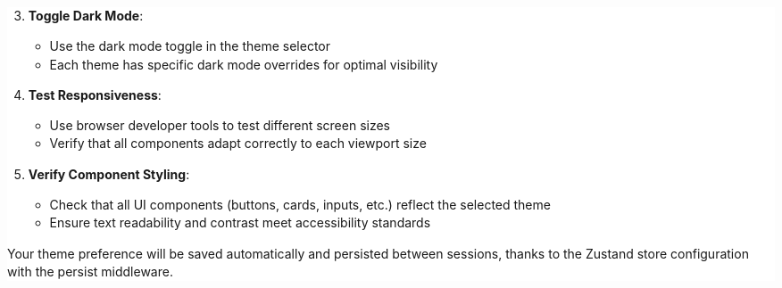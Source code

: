 3. **Toggle Dark Mode**:
   - Use the dark mode toggle in the theme selector
   - Each theme has specific dark mode overrides for optimal visibility

4. **Test Responsiveness**:
   - Use browser developer tools to test different screen sizes
   - Verify that all components adapt correctly to each viewport size

5. **Verify Component Styling**:
   - Check that all UI components (buttons, cards, inputs, etc.) reflect the selected theme
   - Ensure text readability and contrast meet accessibility standards

Your theme preference will be saved automatically and persisted between sessions, thanks to the Zustand store configuration with the persist middleware.